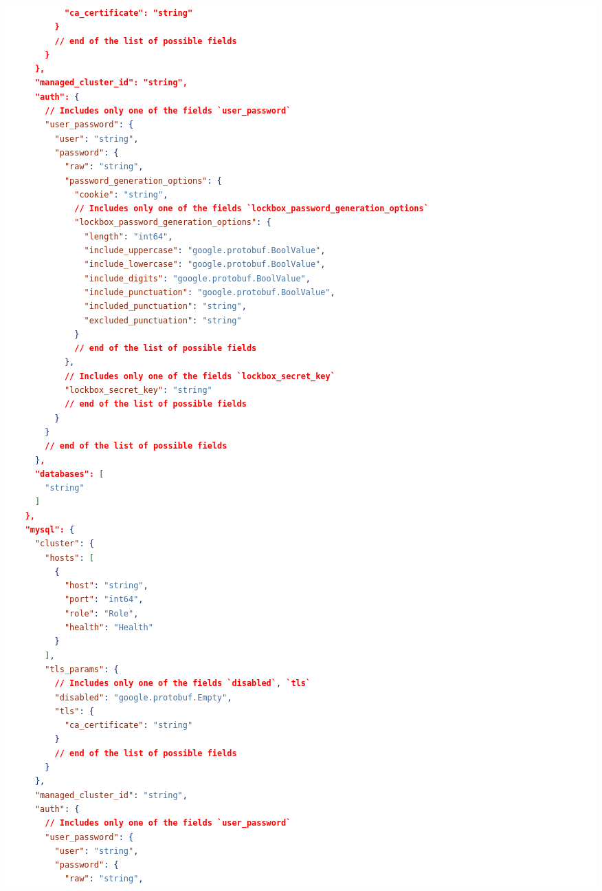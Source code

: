 ```json
            "ca_certificate": "string"
          }
          // end of the list of possible fields
        }
      },
      "managed_cluster_id": "string",
      "auth": {
        // Includes only one of the fields `user_password`
        "user_password": {
          "user": "string",
          "password": {
            "raw": "string",
            "password_generation_options": {
              "cookie": "string",
              // Includes only one of the fields `lockbox_password_generation_options`
              "lockbox_password_generation_options": {
                "length": "int64",
                "include_uppercase": "google.protobuf.BoolValue",
                "include_lowercase": "google.protobuf.BoolValue",
                "include_digits": "google.protobuf.BoolValue",
                "include_punctuation": "google.protobuf.BoolValue",
                "included_punctuation": "string",
                "excluded_punctuation": "string"
              }
              // end of the list of possible fields
            },
            // Includes only one of the fields `lockbox_secret_key`
            "lockbox_secret_key": "string"
            // end of the list of possible fields
          }
        }
        // end of the list of possible fields
      },
      "databases": [
        "string"
      ]
    },
    "mysql": {
      "cluster": {
        "hosts": [
          {
            "host": "string",
            "port": "int64",
            "role": "Role",
            "health": "Health"
          }
        ],
        "tls_params": {
          // Includes only one of the fields `disabled`, `tls`
          "disabled": "google.protobuf.Empty",
          "tls": {
            "ca_certificate": "string"
          }
          // end of the list of possible fields
        }
      },
      "managed_cluster_id": "string",
      "auth": {
        // Includes only one of the fields `user_password`
        "user_password": {
          "user": "string",
          "password": {
            "raw": "string",
```